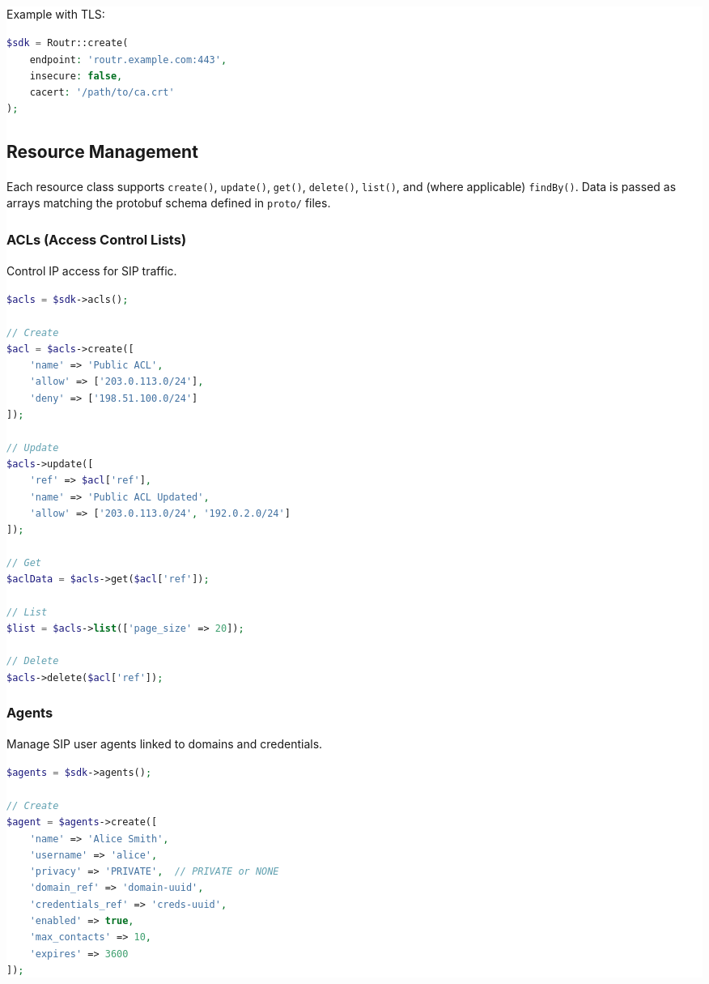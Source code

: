 Example with TLS:

```php
$sdk = Routr::create(
    endpoint: 'routr.example.com:443',
    insecure: false,
    cacert: '/path/to/ca.crt'
);
```

## Resource Management

Each resource class supports `create()`, `update()`, `get()`, `delete()`, `list()`, and (where applicable) `findBy()`.
Data is passed as arrays matching the protobuf schema defined in `proto/` files.

### ACLs (Access Control Lists)

Control IP access for SIP traffic.

```php
$acls = $sdk->acls();

// Create
$acl = $acls->create([
    'name' => 'Public ACL',
    'allow' => ['203.0.113.0/24'],
    'deny' => ['198.51.100.0/24']
]);

// Update
$acls->update([
    'ref' => $acl['ref'],
    'name' => 'Public ACL Updated',
    'allow' => ['203.0.113.0/24', '192.0.2.0/24']
]);

// Get
$aclData = $acls->get($acl['ref']);

// List
$list = $acls->list(['page_size' => 20]);

// Delete
$acls->delete($acl['ref']);
```

### Agents

Manage SIP user agents linked to domains and credentials.

```php
$agents = $sdk->agents();

// Create
$agent = $agents->create([
    'name' => 'Alice Smith',
    'username' => 'alice',
    'privacy' => 'PRIVATE',  // PRIVATE or NONE
    'domain_ref' => 'domain-uuid',
    'credentials_ref' => 'creds-uuid',
    'enabled' => true,
    'max_contacts' => 10,
    'expires' => 3600
]);

```